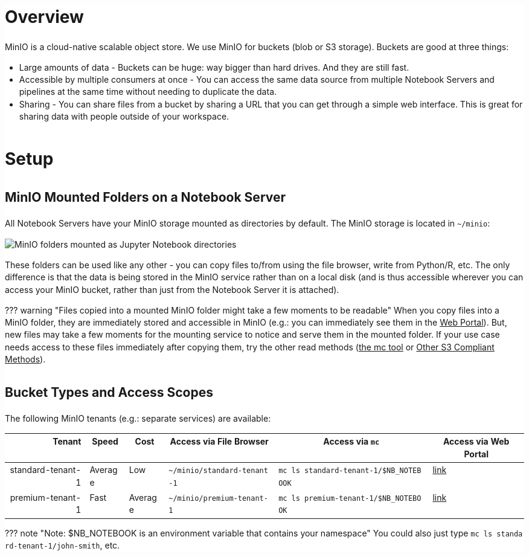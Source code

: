 # Overview

MinIO is a cloud-native scalable object store. We use MinIO for buckets (blob or
S3 storage). Buckets are good at three things:

- Large amounts of data - Buckets can be huge: way bigger than hard drives. And
  they are still fast.
- Accessible by multiple consumers at once - You can access the same data source
  from multiple Notebook Servers and pipelines at the same time without needing
  to duplicate the data.
- Sharing - You can share files from a bucket by sharing a URL that you can get
  through a simple web interface. This is great for sharing data with people
  outside of your workspace.

# Setup

## MinIO Mounted Folders on a Notebook Server

All Notebook Servers have your MinIO storage mounted as directories by default.
The MinIO storage is located in `~/minio`:

![MinIO folders mounted as Jupyter Notebook directories](../images/minio_automount_folder.png)

These folders can be used like any other - you can copy files to/from using the
file browser, write from Python/R, etc. The only difference is that the data is
being stored in the MinIO service rather than on a local disk (and is thus
accessible wherever you can access your MinIO bucket, rather than just from the
Notebook Server it is attached).


??? warning "Files copied into a mounted MinIO folder might take a few moments to be readable"
    When you copy files into a MinIO folder, they are immediately stored and accessible in MinIO (e.g.: you can immediately see them in the [Web Portal](#minio-web-portal)).  But, new files may take a few moments for the mounting service to notice and serve them in the mounted folder.  If your use case needs access to these files immediately after copying them, try the other read methods ([the mc tool](#minio-command-line-tool) or [Other S3 Compliant Methods](#other-s3-compliant-methods)).

## Bucket Types and Access Scopes

The following MinIO tenants (e.g.: separate services) are available:

|            Tenant | Speed   | Cost    | Access via File Browser     | Access via `mc`                        | Access via Web Portal                                           |
| ----------------: | ------- | ------- | --------------------------- | -------------------------------------- | --------------------------------------------------------------- |
| standard-tenant-1 | Average | Low     | `~/minio/standard-tenant-1` | `mc ls standard-tenant-1/$NB_NOTEBOOK` | [link](https://minio-standard-tenant-1.covid.cloud.statcan.ca/) |
|  premium-tenant-1 | Fast    | Average | `~/minio/premium-tenant-1`  | `mc ls premium-tenant-1/$NB_NOTEBOOK`  | [link](https://minio-premium-tenant-1.covid.cloud.statcan.ca/)  |


??? note "Note: $NB_NOTEBOOK is an environment variable that contains your namespace"
    You could also just type `mc ls standard-tenant-1/john-smith`, etc.
